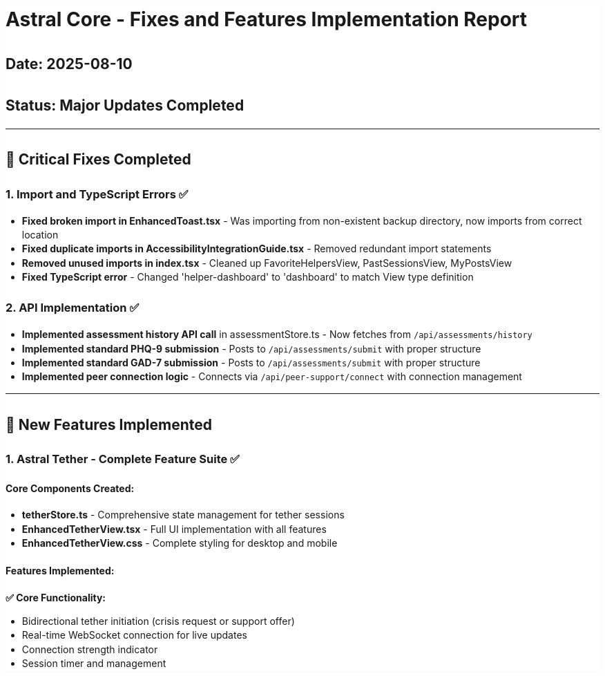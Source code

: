 # Astral Core - Fixes and Features Implementation Report

## Date: 2025-08-10
## Status: Major Updates Completed

---

## 🔧 Critical Fixes Completed

### 1. Import and TypeScript Errors ✅
- **Fixed broken import in EnhancedToast.tsx** - Was importing from non-existent backup directory, now imports from correct location
- **Fixed duplicate imports in AccessibilityIntegrationGuide.tsx** - Removed redundant import statements
- **Removed unused imports in index.tsx** - Cleaned up FavoriteHelpersView, PastSessionsView, MyPostsView
- **Fixed TypeScript error** - Changed 'helper-dashboard' to 'dashboard' to match View type definition

### 2. API Implementation ✅
- **Implemented assessment history API call** in assessmentStore.ts - Now fetches from `/api/assessments/history`
- **Implemented standard PHQ-9 submission** - Posts to `/api/assessments/submit` with proper structure
- **Implemented standard GAD-7 submission** - Posts to `/api/assessments/submit` with proper structure
- **Implemented peer connection logic** - Connects via `/api/peer-support/connect` with connection management

---

## 🌟 New Features Implemented

### 1. Astral Tether - Complete Feature Suite ✅

#### Core Components Created:
- **tetherStore.ts** - Comprehensive state management for tether sessions
- **EnhancedTetherView.tsx** - Full UI implementation with all features
- **EnhancedTetherView.css** - Complete styling for desktop and mobile

#### Features Implemented:

**✅ Core Functionality:**
- Bidirectional tether initiation (crisis request or support offer)
- Real-time WebSocket connection for live updates
- Connection strength indicator
- Session timer and management
